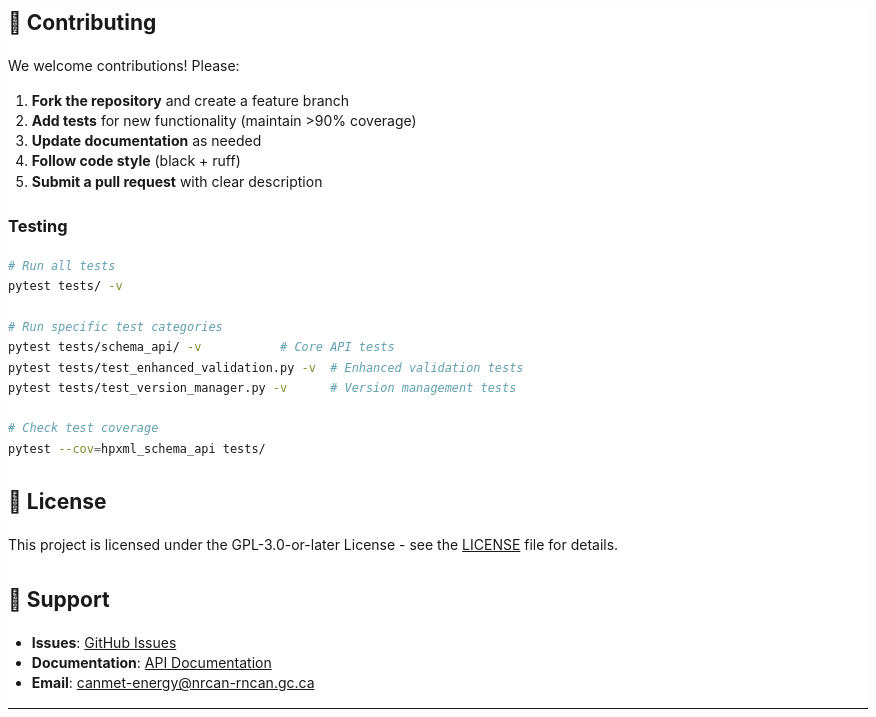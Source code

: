 ## 🤝 Contributing

We welcome contributions! Please:

1. **Fork the repository** and create a feature branch
2. **Add tests** for new functionality (maintain >90% coverage)
3. **Update documentation** as needed
4. **Follow code style** (black + ruff)
5. **Submit a pull request** with clear description

### Testing

```bash
# Run all tests
pytest tests/ -v

# Run specific test categories
pytest tests/schema_api/ -v           # Core API tests
pytest tests/test_enhanced_validation.py -v  # Enhanced validation tests
pytest tests/test_version_manager.py -v      # Version management tests

# Check test coverage
pytest --cov=hpxml_schema_api tests/
```

## 📄 License

This project is licensed under the GPL-3.0-or-later License - see the [LICENSE](LICENSE) file for details.

## 📧 Support

- **Issues**: [GitHub Issues](https://github.com/canmet-energy/hpxml-schema-api/issues)
- **Documentation**: [API Documentation](http://localhost:8000/docs)
- **Email**: canmet-energy@nrcan-rncan.gc.ca

---
